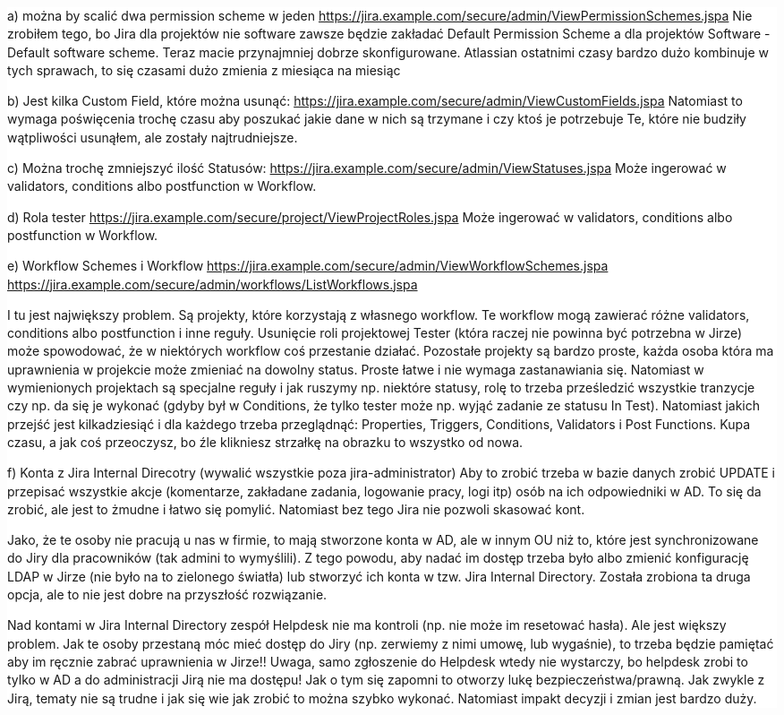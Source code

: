 a) można by scalić dwa permission scheme w jeden
https://jira.example.com/secure/admin/ViewPermissionSchemes.jspa
Nie zrobiłem tego, bo Jira dla projektów nie software zawsze będzie zakładać Default Permission Scheme a dla projektów Software - Default software scheme. Teraz macie przynajmniej dobrze skonfigurowane. Atlassian ostatnimi czasy bardzo dużo kombinuje w tych sprawach, to się czasami dużo zmienia z miesiąca na miesiąc

b) Jest kilka Custom Field, które można usunąć:
https://jira.example.com/secure/admin/ViewCustomFields.jspa
Natomiast to wymaga poświęcenia trochę czasu aby poszukać jakie dane w nich są trzymane i czy ktoś je potrzebuje
Te, które nie budziły wątpliwości usunąłem, ale zostały najtrudniejsze.

c) Można trochę zmniejszyć ilość Statusów:
https://jira.example.com/secure/admin/ViewStatuses.jspa
Może ingerować w validators, conditions albo postfunction w Workflow.

d) Rola tester
https://jira.example.com/secure/project/ViewProjectRoles.jspa
Może ingerować w validators, conditions albo postfunction w Workflow.

e) Workflow Schemes i Workflow
https://jira.example.com/secure/admin/ViewWorkflowSchemes.jspa
https://jira.example.com/secure/admin/workflows/ListWorkflows.jspa

I tu jest największy problem. Są projekty, które korzystają z własnego workflow.
Te workflow mogą zawierać różne validators, conditions albo postfunction i inne reguły.
Usunięcie roli projektowej Tester (która raczej nie powinna być potrzebna w Jirze) może spowodować, że w niektórych workflow coś przestanie działać. Pozostałe projekty są bardzo proste, każda osoba która ma uprawnienia w projekcie może zmieniać na dowolny status. Proste łatwe i nie wymaga zastanawiania się. Natomiast w wymienionych projektach są specjalne reguły i jak ruszymy np. niektóre statusy, rolę to trzeba prześledzić wszystkie tranzycje czy np. da się je wykonać (gdyby był w Conditions, że tylko tester może np. wyjąć zadanie ze statusu In Test). Natomiast jakich przejść jest kilkadziesiąć i dla każdego trzeba przeglądnąć: Properties, Triggers, Conditions, Validators i Post Functions. Kupa czasu, a jak coś przeoczysz, bo źle klikniesz strzałkę na obrazku to wszystko od nowa.

f) Konta z Jira Internal Direcotry (wywalić wszystkie poza jira-administrator)
Aby to zrobić trzeba w bazie danych zrobić UPDATE i przepisać wszystkie akcje (komentarze, zakładane zadania, logowanie pracy, logi itp) osób na ich odpowiedniki w AD. To się da zrobić, ale jest to żmudne i łatwo się pomylić. Natomiast bez tego Jira nie pozwoli skasować kont.


Jako, że te osoby nie pracują u nas w firmie, to mają stworzone konta w AD, ale w innym OU niż to, które jest synchronizowane do Jiry dla pracowników (tak admini to wymyślili). Z tego powodu, aby nadać im dostęp trzeba było albo zmienić konfigurację LDAP w Jirze (nie było na to zielonego światła) lub stworzyć ich konta w tzw. Jira Internal Directory. Została zrobiona ta druga opcja, ale to nie jest dobre na przyszłość rozwiązanie.

Nad kontami w Jira Internal Directory zespół Helpdesk nie ma kontroli (np. nie może im resetować hasła). Ale jest większy problem. Jak te osoby przestaną móc mieć dostęp do Jiry (np. zerwiemy z nimi umowę, lub wygaśnie), to trzeba będzie pamiętać aby im ręcznie zabrać uprawnienia w Jirze!! Uwaga, samo zgłoszenie do Helpdesk wtedy nie wystarczy, bo helpdesk zrobi to tylko w AD a do administracji Jirą nie ma dostępu! Jak o tym się zapomni to otworzy lukę bezpieczeństwa/prawną.  Jak zwykle z Jirą, tematy nie są trudne i jak się wie jak zrobić to można szybko wykonać. Natomiast impakt decyzji i zmian jest bardzo duży.
